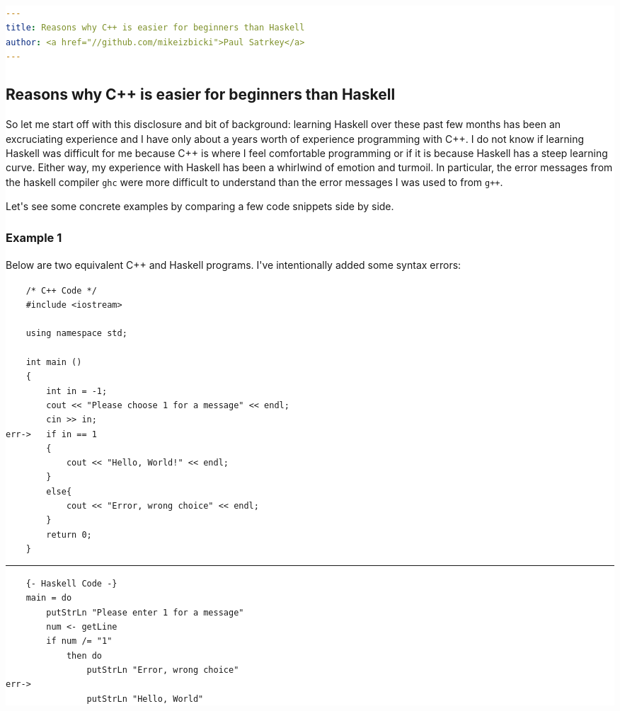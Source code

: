 ```yaml
---
title: Reasons why C++ is easier for beginners than Haskell
author: <a href="//github.com/mikeizbicki">Paul Satrkey</a>
---
```


## Reasons why C++ is easier for beginners than Haskell 

So let me start off with this disclosure and bit of background: learning Haskell over these past few months has been an excruciating experience and I have only about a years worth of experience programming with C++. I do not know if learning Haskell was difficult for me because C++ is where I feel comfortable programming or if it is because Haskell has a steep learning curve. Either way, my experience with Haskell has been a whirlwind of emotion and turmoil.  In particular, the error messages from the haskell compiler `ghc` were more difficult to understand than the error messages I was used to from `g++`.

Let's see some concrete examples by comparing a few code snippets side by side. 



### Example 1 


Below are two equivalent C++ and Haskell programs. I've intentionally added some syntax errors:

```
	/* C++ Code */
	#include <iostream>

	using namespace std;

	int main () 
	{
		int in = -1;
		cout << "Please choose 1 for a message" << endl;
		cin >> in;
err->	if in == 1 
		{
			cout << "Hello, World!" << endl;
		}
 		else{
			cout << "Error, wrong choice" << endl;
		}
		return 0;
	}
```
----------------------------------------------------------------------- 
```
	{- Haskell Code -}
	main = do
		putStrLn "Please enter 1 for a message"
		num <- getLine
		if num /= "1"
			then do
				putStrLn "Error, wrong choice"
err->		
				putStrLn "Hello, World"	
```
